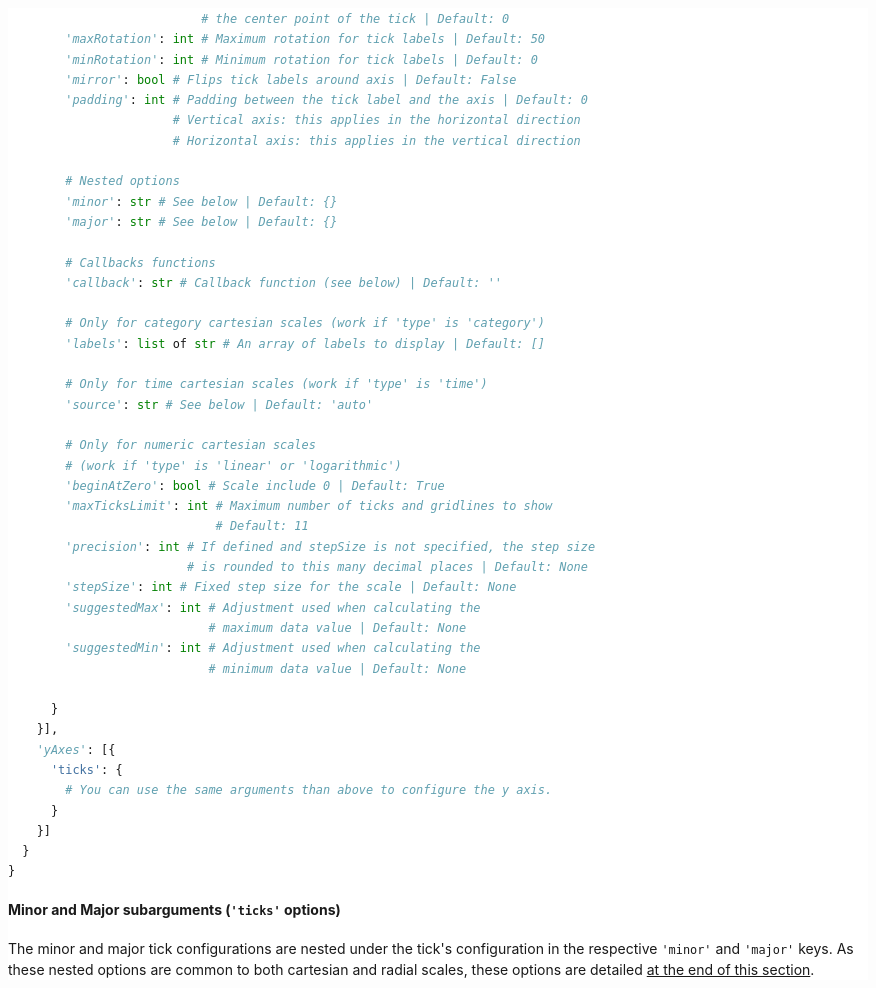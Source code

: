 ```py
                           # the center point of the tick | Default: 0
        'maxRotation': int # Maximum rotation for tick labels | Default: 50
        'minRotation': int # Minimum rotation for tick labels | Default: 0
        'mirror': bool # Flips tick labels around axis | Default: False
        'padding': int # Padding between the tick label and the axis | Default: 0
                       # Vertical axis: this applies in the horizontal direction 
                       # Horizontal axis: this applies in the vertical direction
                
        # Nested options
        'minor': str # See below | Default: {}
        'major': str # See below | Default: {}

        # Callbacks functions
        'callback': str # Callback function (see below) | Default: ''
        
        # Only for category cartesian scales (work if 'type' is 'category')
        'labels': list of str # An array of labels to display | Default: []

        # Only for time cartesian scales (work if 'type' is 'time')
        'source': str # See below | Default: 'auto'
        
        # Only for numeric cartesian scales 
        # (work if 'type' is 'linear' or 'logarithmic')
        'beginAtZero': bool # Scale include 0 | Default: True
        'maxTicksLimit': int # Maximum number of ticks and gridlines to show
                             # Default: 11
        'precision': int # If defined and stepSize is not specified, the step size
                         # is rounded to this many decimal places | Default: None
        'stepSize': int # Fixed step size for the scale | Default: None
        'suggestedMax': int # Adjustment used when calculating the 
                            # maximum data value | Default: None
        'suggestedMin': int # Adjustment used when calculating the 
                            # minimum data value | Default: None

      }
    }],
    'yAxes': [{
      'ticks': {
        # You can use the same arguments than above to configure the y axis.
      }
    }]
  }
}
```

#### Minor and Major subarguments (`'ticks'` options)

The minor and major tick configurations are nested under the tick's configuration in the respective `'minor'` and `'major'` keys. As these nested options are common to both cartesian and radial scales, these options are detailed [at the end of this section](/ipychart/user_guide/scales#ticks-argument-3).
